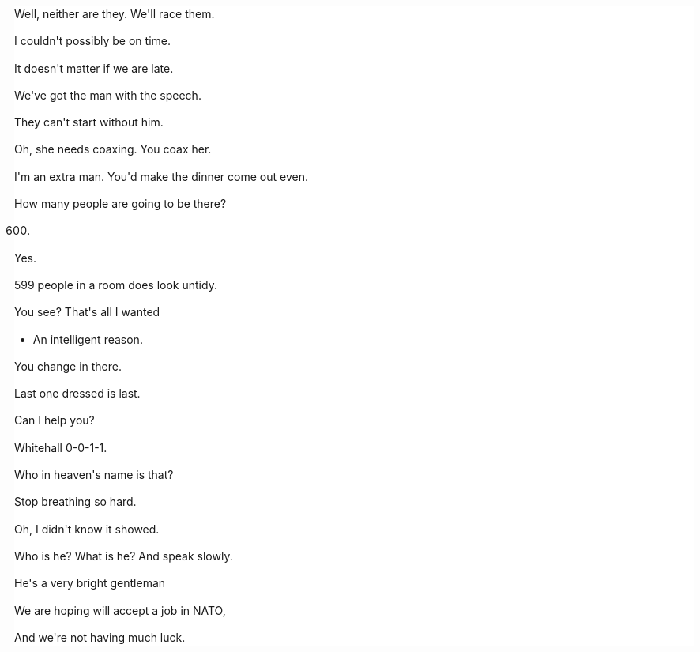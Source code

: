 Well, neither are they. We'll race them.

I couldn't possibly
be on time.

It doesn't matter
if we are late.

We've got the man
with the speech.

They can't start
without him.

Oh, she needs coaxing.
You coax her.

I'm an extra man. You'd make
the dinner come out even.

How many people are
going to be there?

600.

Yes.

599 people in a room
does look untidy.

You see? That's all I wanted
- An intelligent reason.

You change in there.

Last one dressed
is last.

Can I help you?

Whitehall 0-0-1-1.

Who in heaven's name
is that?

Stop breathing
so hard.

Oh, I didn't know
it showed.

Who is he? What is he? And speak slowly.

He's a very bright
gentleman

We are hoping will accept a job in NATO,

And we're not
having much luck.
